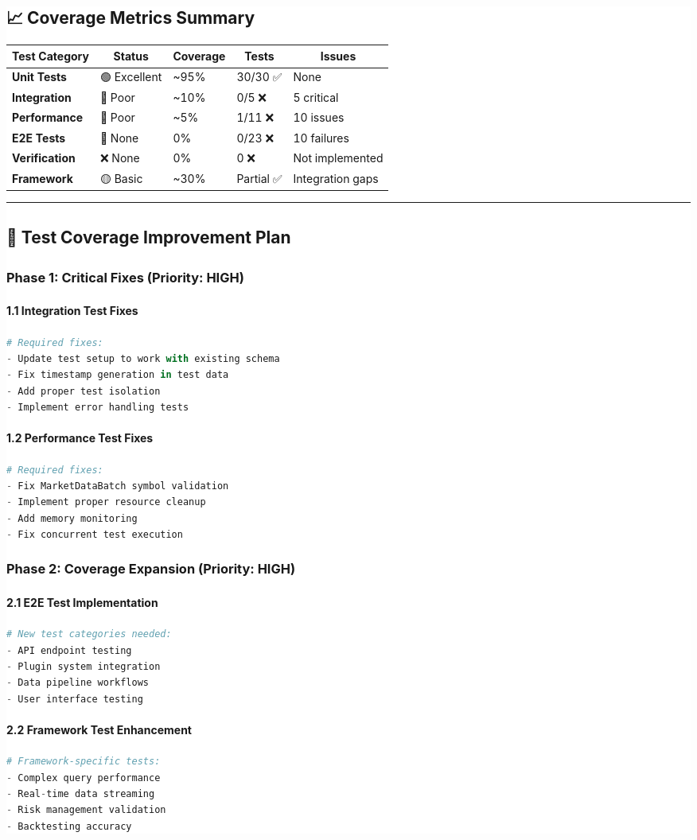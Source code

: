 
## 📈 Coverage Metrics Summary

| Test Category | Status | Coverage | Tests | Issues |
|---------------|--------|----------|-------|---------|
| **Unit Tests** | 🟢 Excellent | ~95% | 30/30 ✅ | None |
| **Integration** | 🔴 Poor | ~10% | 0/5 ❌ | 5 critical |
| **Performance** | 🔴 Poor | ~5% | 1/11 ❌ | 10 issues |
| **E2E Tests** | 🔴 None | 0% | 0/23 ❌ | 10 failures |
| **Verification** | ❌ None | 0% | 0 ❌ | Not implemented |
| **Framework** | 🟡 Basic | ~30% | Partial ✅ | Integration gaps |

---

## 🎯 Test Coverage Improvement Plan

### Phase 1: Critical Fixes (Priority: HIGH)
#### 1.1 Integration Test Fixes
```python
# Required fixes:
- Update test setup to work with existing schema
- Fix timestamp generation in test data
- Add proper test isolation
- Implement error handling tests
```

#### 1.2 Performance Test Fixes
```python
# Required fixes:
- Fix MarketDataBatch symbol validation
- Implement proper resource cleanup
- Add memory monitoring
- Fix concurrent test execution
```

### Phase 2: Coverage Expansion (Priority: HIGH)
#### 2.1 E2E Test Implementation
```python
# New test categories needed:
- API endpoint testing
- Plugin system integration
- Data pipeline workflows
- User interface testing
```

#### 2.2 Framework Test Enhancement
```python
# Framework-specific tests:
- Complex query performance
- Real-time data streaming
- Risk management validation
- Backtesting accuracy
```
